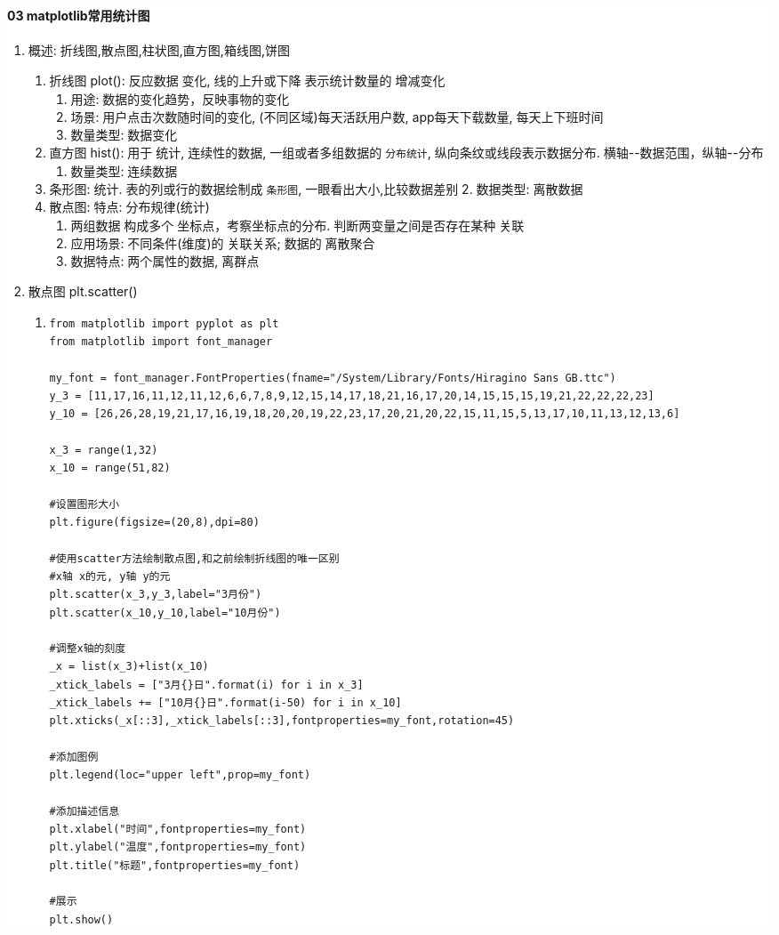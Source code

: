 

#### 03 matplotlib常用统计图

1. 概述: 折线图,散点图,柱状图,直方图,箱线图,饼图

   1. 折线图 plot(): 反应数据 变化, 线的上升或下降 表示统计数量的 增减变化
      1. 用途: 数据的变化趋势，反映事物的变化
      2. 场景: 用户点击次数随时间的变化, (不同区域)每天活跃用户数, app每天下载数量, 每天上下班时间
      3. 数量类型: 数据变化
   2. 直方图 hist(): 用于 统计, 连续性的数据, 一组或者多组数据的 `分布统计`, 纵向条纹或线段表示数据分布.  横轴--数据范围，纵轴--分布 
      1. 数量类型: 连续数据
   3. 条形图: 统计.  表的列或行的数据绘制成 `条形图`,   一眼看出大小,比较数据差别
      2. 数据类型: 离散数据
   4. 散点图: 特点: 分布规律(统计)
      1. 两组数据 构成多个 坐标点，考察坐标点的分布. 判断两变量之间是否存在某种 关联
      2. 应用场景: 不同条件(维度)的 关联关系; 数据的 离散聚合
      3. 数据特点:  两个属性的数据,  离群点

2. 散点图 plt.scatter()

   1. ```
      from matplotlib import pyplot as plt
      from matplotlib import font_manager
      
      my_font = font_manager.FontProperties(fname="/System/Library/Fonts/Hiragino Sans GB.ttc")
      y_3 = [11,17,16,11,12,11,12,6,6,7,8,9,12,15,14,17,18,21,16,17,20,14,15,15,15,19,21,22,22,22,23]
      y_10 = [26,26,28,19,21,17,16,19,18,20,20,19,22,23,17,20,21,20,22,15,11,15,5,13,17,10,11,13,12,13,6]
      
      x_3 = range(1,32)
      x_10 = range(51,82)
      
      #设置图形大小
      plt.figure(figsize=(20,8),dpi=80)
      
      #使用scatter方法绘制散点图,和之前绘制折线图的唯一区别
      #x轴 x的元, y轴 y的元
      plt.scatter(x_3,y_3,label="3月份")
      plt.scatter(x_10,y_10,label="10月份")
      
      #调整x轴的刻度
      _x = list(x_3)+list(x_10)
      _xtick_labels = ["3月{}日".format(i) for i in x_3]
      _xtick_labels += ["10月{}日".format(i-50) for i in x_10]
      plt.xticks(_x[::3],_xtick_labels[::3],fontproperties=my_font,rotation=45)
      
      #添加图例
      plt.legend(loc="upper left",prop=my_font)
      
      #添加描述信息
      plt.xlabel("时间",fontproperties=my_font)
      plt.ylabel("温度",fontproperties=my_font)
      plt.title("标题",fontproperties=my_font)
      
      #展示
      plt.show()
      ```
      
